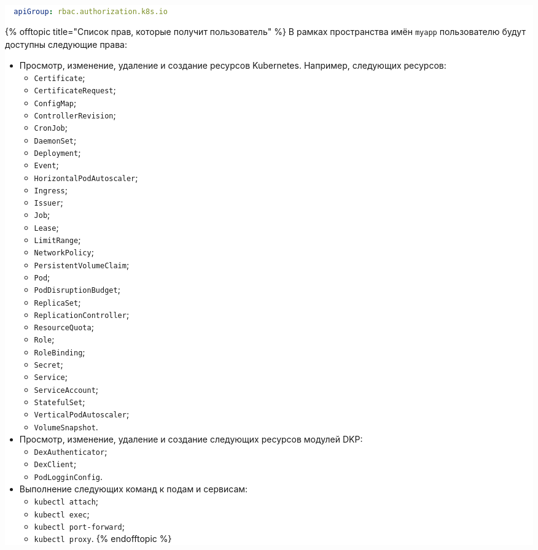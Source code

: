 ```yaml
  apiGroup: rbac.authorization.k8s.io
```

{% offtopic title="Список прав, которые получит пользователь" %}
В рамках пространства имён `myapp` пользователю будут доступны следующие права:

- Просмотр, изменение, удаление и создание ресурсов Kubernetes. Например, следующих ресурсов:
  - `Certificate`;
  - `CertificateRequest`;
  - `ConfigMap`;
  - `ControllerRevision`;
  - `CronJob`;
  - `DaemonSet`;
  - `Deployment`;
  - `Event`;
  - `HorizontalPodAutoscaler`;
  - `Ingress`;
  - `Issuer`;
  - `Job`;
  - `Lease`;
  - `LimitRange`;
  - `NetworkPolicy`;
  - `PersistentVolumeClaim`;
  - `Pod`;
  - `PodDisruptionBudget`;
  - `ReplicaSet`;
  - `ReplicationController`;
  - `ResourceQuota`;
  - `Role`;
  - `RoleBinding`;
  - `Secret`;
  - `Service`;
  - `ServiceAccount`;
  - `StatefulSet`;
  - `VerticalPodAutoscaler`;
  - `VolumeSnapshot`.
- Просмотр, изменение, удаление и создание следующих ресурсов модулей DKP:
  - `DexAuthenticator`;
  - `DexClient`;
  - `PodLogginConfig`.
- Выполнение следующих команд к подам и сервисам:
  - `kubectl attach`;
  - `kubectl exec`;
  - `kubectl port-forward`;
  - `kubectl proxy`.
{% endofftopic %}
